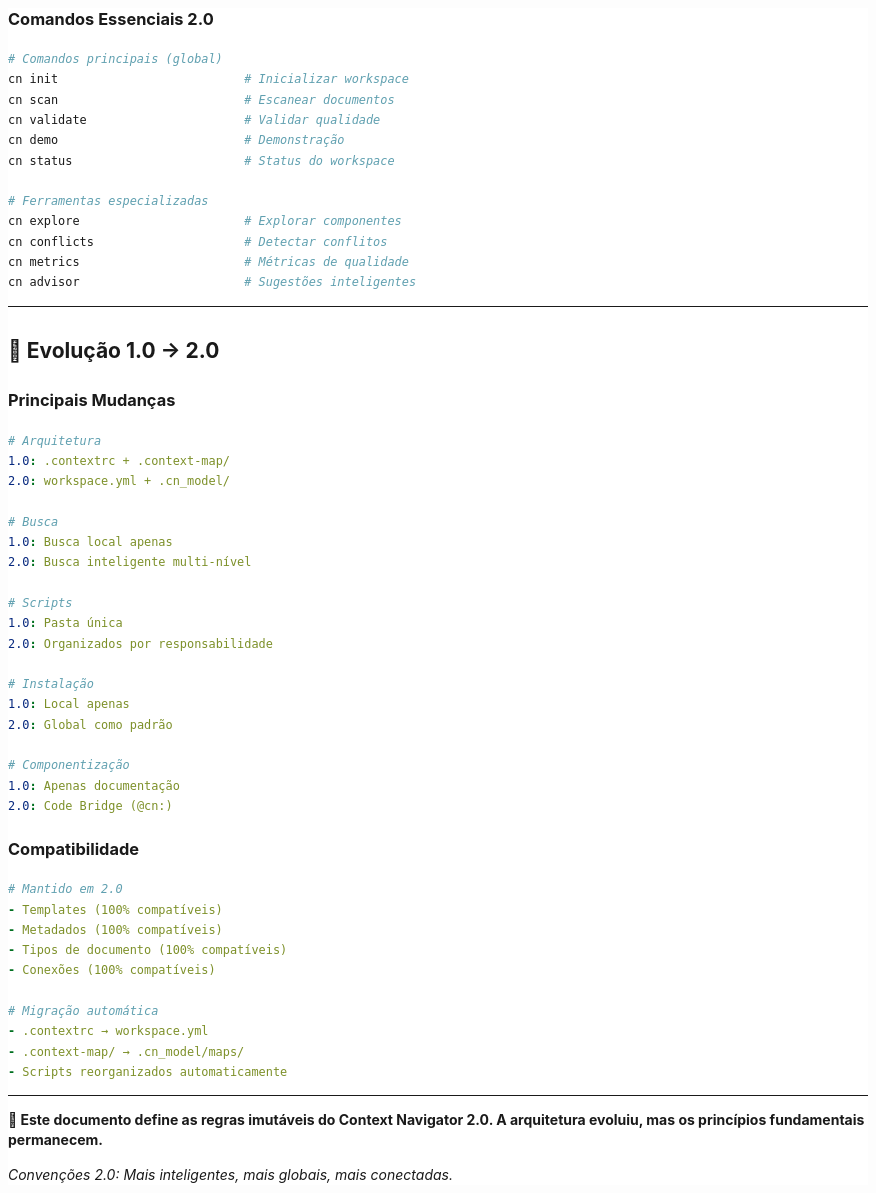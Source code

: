 ### **Comandos Essenciais 2.0**

```bash
# Comandos principais (global)
cn init                          # Inicializar workspace
cn scan                          # Escanear documentos
cn validate                      # Validar qualidade
cn demo                          # Demonstração
cn status                        # Status do workspace

# Ferramentas especializadas
cn explore                       # Explorar componentes
cn conflicts                     # Detectar conflitos
cn metrics                       # Métricas de qualidade
cn advisor                       # Sugestões inteligentes
```

---

## 🎯 Evolução 1.0 → 2.0

### **Principais Mudanças**

```yaml
# Arquitetura
1.0: .contextrc + .context-map/
2.0: workspace.yml + .cn_model/

# Busca
1.0: Busca local apenas
2.0: Busca inteligente multi-nível

# Scripts
1.0: Pasta única
2.0: Organizados por responsabilidade

# Instalação
1.0: Local apenas
2.0: Global como padrão

# Componentização
1.0: Apenas documentação
2.0: Code Bridge (@cn:)
```

### **Compatibilidade**

```yaml
# Mantido em 2.0
- Templates (100% compatíveis)
- Metadados (100% compatíveis)
- Tipos de documento (100% compatíveis)
- Conexões (100% compatíveis)

# Migração automática
- .contextrc → workspace.yml
- .context-map/ → .cn_model/maps/
- Scripts reorganizados automaticamente
```

---

**📜 Este documento define as regras imutáveis do Context Navigator 2.0. A arquitetura evoluiu, mas os princípios fundamentais permanecem.**

_Convenções 2.0: Mais inteligentes, mais globais, mais conectadas._
